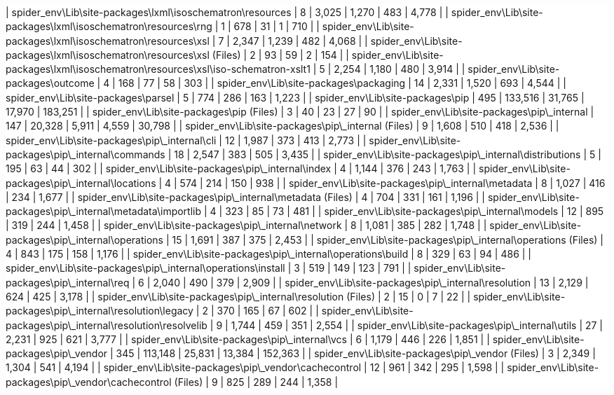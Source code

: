 | spider_env\\Lib\\site-packages\\lxml\\isoschematron\\resources | 8 | 3,025 | 1,270 | 483 | 4,778 |
| spider_env\\Lib\\site-packages\\lxml\\isoschematron\\resources\\rng | 1 | 678 | 31 | 1 | 710 |
| spider_env\\Lib\\site-packages\\lxml\\isoschematron\\resources\\xsl | 7 | 2,347 | 1,239 | 482 | 4,068 |
| spider_env\\Lib\\site-packages\\lxml\\isoschematron\\resources\\xsl (Files) | 2 | 93 | 59 | 2 | 154 |
| spider_env\\Lib\\site-packages\\lxml\\isoschematron\\resources\\xsl\\iso-schematron-xslt1 | 5 | 2,254 | 1,180 | 480 | 3,914 |
| spider_env\\Lib\\site-packages\\outcome | 4 | 168 | 77 | 58 | 303 |
| spider_env\\Lib\\site-packages\\packaging | 14 | 2,331 | 1,520 | 693 | 4,544 |
| spider_env\\Lib\\site-packages\\parsel | 5 | 774 | 286 | 163 | 1,223 |
| spider_env\\Lib\\site-packages\\pip | 495 | 133,516 | 31,765 | 17,970 | 183,251 |
| spider_env\\Lib\\site-packages\\pip (Files) | 3 | 40 | 23 | 27 | 90 |
| spider_env\\Lib\\site-packages\\pip\\_internal | 147 | 20,328 | 5,911 | 4,559 | 30,798 |
| spider_env\\Lib\\site-packages\\pip\\_internal (Files) | 9 | 1,608 | 510 | 418 | 2,536 |
| spider_env\\Lib\\site-packages\\pip\\_internal\\cli | 12 | 1,987 | 373 | 413 | 2,773 |
| spider_env\\Lib\\site-packages\\pip\\_internal\\commands | 18 | 2,547 | 383 | 505 | 3,435 |
| spider_env\\Lib\\site-packages\\pip\\_internal\\distributions | 5 | 195 | 63 | 44 | 302 |
| spider_env\\Lib\\site-packages\\pip\\_internal\\index | 4 | 1,144 | 376 | 243 | 1,763 |
| spider_env\\Lib\\site-packages\\pip\\_internal\\locations | 4 | 574 | 214 | 150 | 938 |
| spider_env\\Lib\\site-packages\\pip\\_internal\\metadata | 8 | 1,027 | 416 | 234 | 1,677 |
| spider_env\\Lib\\site-packages\\pip\\_internal\\metadata (Files) | 4 | 704 | 331 | 161 | 1,196 |
| spider_env\\Lib\\site-packages\\pip\\_internal\\metadata\\importlib | 4 | 323 | 85 | 73 | 481 |
| spider_env\\Lib\\site-packages\\pip\\_internal\\models | 12 | 895 | 319 | 244 | 1,458 |
| spider_env\\Lib\\site-packages\\pip\\_internal\\network | 8 | 1,081 | 385 | 282 | 1,748 |
| spider_env\\Lib\\site-packages\\pip\\_internal\\operations | 15 | 1,691 | 387 | 375 | 2,453 |
| spider_env\\Lib\\site-packages\\pip\\_internal\\operations (Files) | 4 | 843 | 175 | 158 | 1,176 |
| spider_env\\Lib\\site-packages\\pip\\_internal\\operations\\build | 8 | 329 | 63 | 94 | 486 |
| spider_env\\Lib\\site-packages\\pip\\_internal\\operations\\install | 3 | 519 | 149 | 123 | 791 |
| spider_env\\Lib\\site-packages\\pip\\_internal\\req | 6 | 2,040 | 490 | 379 | 2,909 |
| spider_env\\Lib\\site-packages\\pip\\_internal\\resolution | 13 | 2,129 | 624 | 425 | 3,178 |
| spider_env\\Lib\\site-packages\\pip\\_internal\\resolution (Files) | 2 | 15 | 0 | 7 | 22 |
| spider_env\\Lib\\site-packages\\pip\\_internal\\resolution\\legacy | 2 | 370 | 165 | 67 | 602 |
| spider_env\\Lib\\site-packages\\pip\\_internal\\resolution\\resolvelib | 9 | 1,744 | 459 | 351 | 2,554 |
| spider_env\\Lib\\site-packages\\pip\\_internal\\utils | 27 | 2,231 | 925 | 621 | 3,777 |
| spider_env\\Lib\\site-packages\\pip\\_internal\\vcs | 6 | 1,179 | 446 | 226 | 1,851 |
| spider_env\\Lib\\site-packages\\pip\\_vendor | 345 | 113,148 | 25,831 | 13,384 | 152,363 |
| spider_env\\Lib\\site-packages\\pip\\_vendor (Files) | 3 | 2,349 | 1,304 | 541 | 4,194 |
| spider_env\\Lib\\site-packages\\pip\\_vendor\\cachecontrol | 12 | 961 | 342 | 295 | 1,598 |
| spider_env\\Lib\\site-packages\\pip\\_vendor\\cachecontrol (Files) | 9 | 825 | 289 | 244 | 1,358 |